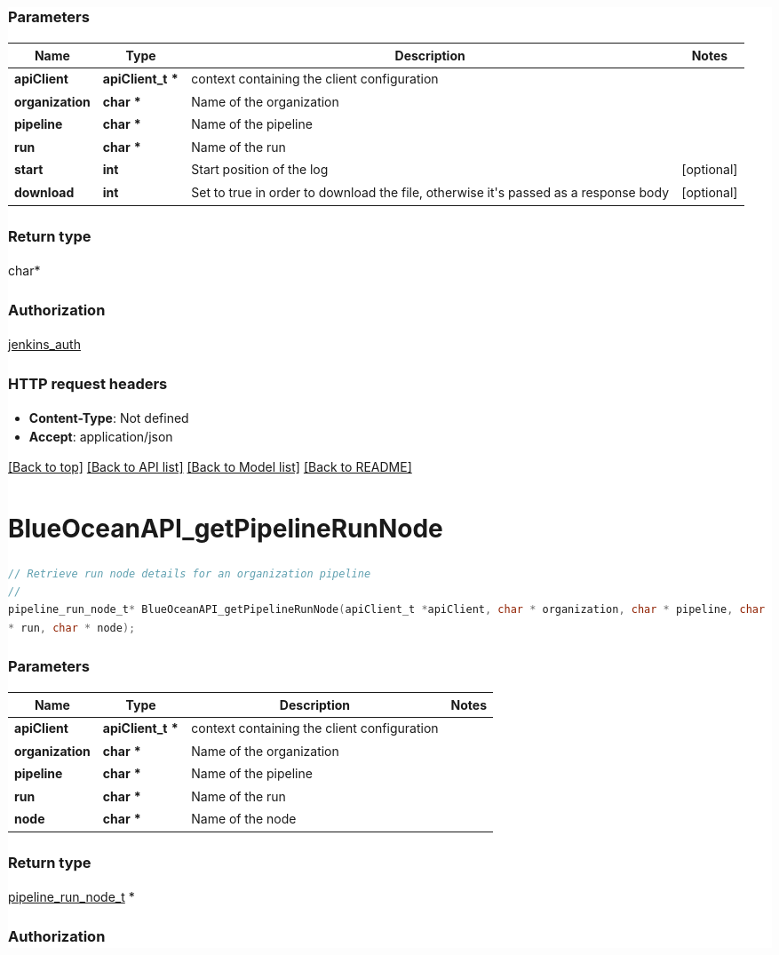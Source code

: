 ### Parameters
Name | Type | Description  | Notes
------------- | ------------- | ------------- | -------------
**apiClient** | **apiClient_t \*** | context containing the client configuration |
**organization** | **char \*** | Name of the organization | 
**pipeline** | **char \*** | Name of the pipeline | 
**run** | **char \*** | Name of the run | 
**start** | **int** | Start position of the log | [optional] 
**download** | **int** | Set to true in order to download the file, otherwise it&#39;s passed as a response body | [optional] 

### Return type

char*



### Authorization

[jenkins_auth](../README.md#jenkins_auth)

### HTTP request headers

 - **Content-Type**: Not defined
 - **Accept**: application/json

[[Back to top]](#) [[Back to API list]](../README.md#documentation-for-api-endpoints) [[Back to Model list]](../README.md#documentation-for-models) [[Back to README]](../README.md)

# **BlueOceanAPI_getPipelineRunNode**
```c
// Retrieve run node details for an organization pipeline
//
pipeline_run_node_t* BlueOceanAPI_getPipelineRunNode(apiClient_t *apiClient, char * organization, char * pipeline, char * run, char * node);
```

### Parameters
Name | Type | Description  | Notes
------------- | ------------- | ------------- | -------------
**apiClient** | **apiClient_t \*** | context containing the client configuration |
**organization** | **char \*** | Name of the organization | 
**pipeline** | **char \*** | Name of the pipeline | 
**run** | **char \*** | Name of the run | 
**node** | **char \*** | Name of the node | 

### Return type

[pipeline_run_node_t](pipeline_run_node.md) *


### Authorization
